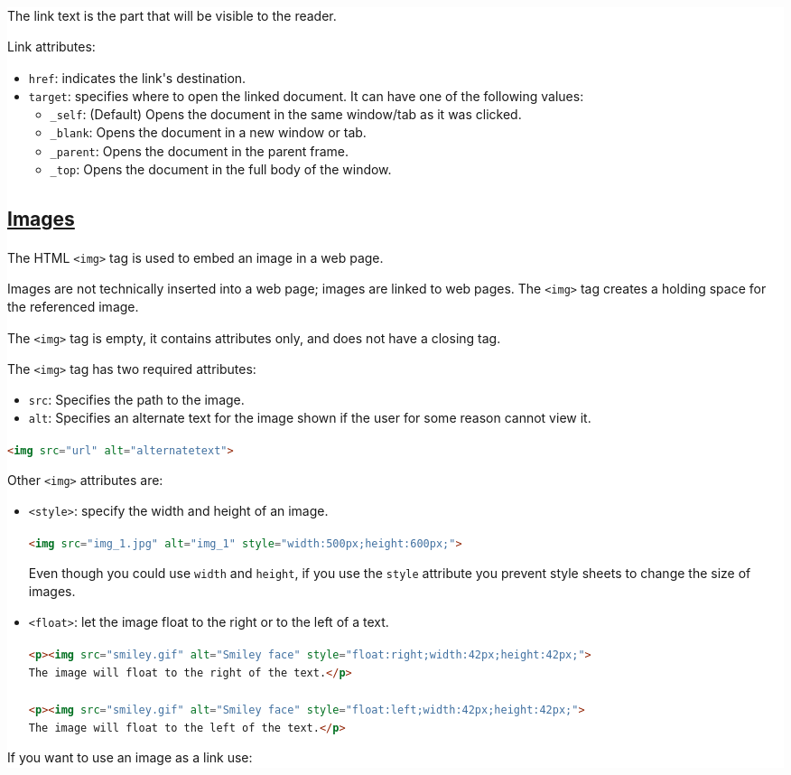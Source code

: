 The link text is the part that will be visible to the reader.

Link attributes:

* `href`: indicates the link's destination.
* `target`: specifies where to open the linked document. It can have one of the following values:
    * `_self`: (Default) Opens the document in the same window/tab as it was
        clicked.
    * `_blank`: Opens the document in a new window or tab.
    * `_parent`: Opens the document in the parent frame.
    * `_top`: Opens the document in the full body of the window.

## [Images](https://www.w3schools.com/html/html_images.asp)

The HTML `<img>` tag is used to embed an image in a web page.

Images are not technically inserted into a web page; images are linked to web
pages. The `<img>` tag creates a holding space for the referenced image.

The `<img>` tag is empty, it contains attributes only, and does not have a closing tag.

The `<img>` tag has two required attributes:

* `src`: Specifies the path to the image.
* `alt`: Specifies an alternate text for the image shown if the user for some
    reason cannot view it.

```html
<img src="url" alt="alternatetext">
```

Other `<img>` attributes are:

* `<style>`: specify the width and height of an image.

    ```html
    <img src="img_1.jpg" alt="img_1" style="width:500px;height:600px;">
    ```

    Even though you could use `width` and `height`, if you use the `style`
    attribute you prevent style sheets to change the size of images.

* `<float>`: let the image float to the right or to the left of a text.

    ```html
    <p><img src="smiley.gif" alt="Smiley face" style="float:right;width:42px;height:42px;">
    The image will float to the right of the text.</p>

    <p><img src="smiley.gif" alt="Smiley face" style="float:left;width:42px;height:42px;">
    The image will float to the left of the text.</p>
    ```


If you want to use an image as a link use:
